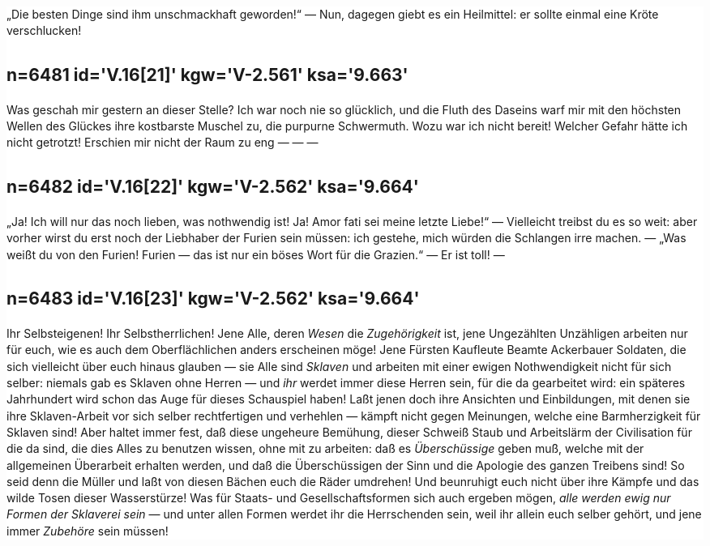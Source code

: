 „Die besten Dinge sind ihm unschmackhaft geworden!“ — Nun, dagegen giebt es ein Heilmittel: er sollte einmal eine Kröte verschlucken!

## n=6481 id='V.16[21]' kgw='V-2.561' ksa='9.663'

Was geschah mir gestern an dieser Stelle? Ich war noch nie so glücklich, und die Fluth des Daseins warf mir mit den höchsten Wellen des Glückes ihre kostbarste Muschel zu, die purpurne Schwermuth. Wozu war ich nicht bereit! Welcher Gefahr hätte ich nicht getrotzt! Erschien mir nicht der Raum zu eng — — —

## n=6482 id='V.16[22]' kgw='V-2.562' ksa='9.664'

„Ja! Ich will nur das noch lieben, was nothwendig ist! Ja! Amor fati sei meine letzte Liebe!“ — Vielleicht treibst du es so weit: aber vorher wirst du erst noch der Liebhaber der Furien sein müssen: ich gestehe, mich würden die Schlangen irre machen. — „Was weißt du von den Furien! Furien — das ist nur ein böses Wort für die Grazien.“ — Er ist toll! —

## n=6483 id='V.16[23]' kgw='V-2.562' ksa='9.664'

Ihr Selbsteigenen! Ihr Selbstherrlichen! Jene Alle, deren *Wesen* die *Zugehörigkeit* ist, jene Ungezählten Unzähligen arbeiten nur für euch, wie es auch dem Oberflächlichen anders erscheinen möge! Jene Fürsten Kaufleute Beamte Ackerbauer Soldaten, die sich vielleicht über euch hinaus glauben — sie Alle sind *Sklaven* und arbeiten mit einer ewigen Nothwendigkeit nicht für sich selber: niemals gab es Sklaven ohne Herren — und *ihr* werdet immer diese Herren sein, für die da gearbeitet wird: ein späteres Jahrhundert wird schon das Auge für dieses Schauspiel haben! Laßt jenen doch ihre Ansichten und Einbildungen, mit denen sie ihre Sklaven-Arbeit vor sich selber rechtfertigen und verhehlen — kämpft nicht gegen Meinungen, welche eine Barmherzigkeit für Sklaven sind! Aber haltet immer fest, daß diese ungeheure Bemühung, dieser Schweiß Staub und Arbeitslärm der Civilisation für die da sind, die dies Alles zu benutzen wissen, ohne mit zu arbeiten: daß es *Überschüssige* geben muß, welche mit der allgemeinen Überarbeit erhalten werden, und daß die Überschüssigen der Sinn und die Apologie des ganzen Treibens sind! So seid denn die Müller und laßt von diesen Bächen euch die Räder umdrehen! Und beunruhigt euch nicht über ihre Kämpfe und das wilde Tosen dieser Wasserstürze! Was für Staats- und Gesellschaftsformen sich auch ergeben mögen, *alle werden ewig nur Formen der Sklaverei sein* — und unter allen Formen werdet ihr die Herrschenden sein, weil ihr allein euch selber gehört, und jene immer *Zubehöre* sein müssen!
